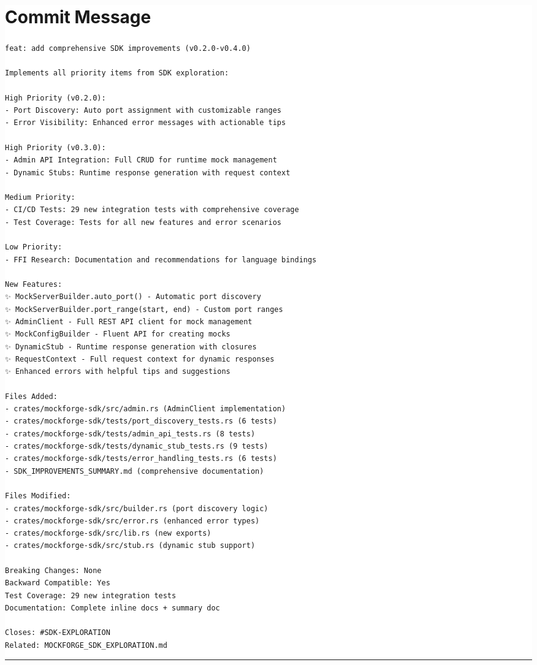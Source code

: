 # Commit Message

```
feat: add comprehensive SDK improvements (v0.2.0-v0.4.0)

Implements all priority items from SDK exploration:

High Priority (v0.2.0):
- Port Discovery: Auto port assignment with customizable ranges
- Error Visibility: Enhanced error messages with actionable tips

High Priority (v0.3.0):
- Admin API Integration: Full CRUD for runtime mock management
- Dynamic Stubs: Runtime response generation with request context

Medium Priority:
- CI/CD Tests: 29 new integration tests with comprehensive coverage
- Test Coverage: Tests for all new features and error scenarios

Low Priority:
- FFI Research: Documentation and recommendations for language bindings

New Features:
✨ MockServerBuilder.auto_port() - Automatic port discovery
✨ MockServerBuilder.port_range(start, end) - Custom port ranges
✨ AdminClient - Full REST API client for mock management
✨ MockConfigBuilder - Fluent API for creating mocks
✨ DynamicStub - Runtime response generation with closures
✨ RequestContext - Full request context for dynamic responses
✨ Enhanced errors with helpful tips and suggestions

Files Added:
- crates/mockforge-sdk/src/admin.rs (AdminClient implementation)
- crates/mockforge-sdk/tests/port_discovery_tests.rs (6 tests)
- crates/mockforge-sdk/tests/admin_api_tests.rs (8 tests)
- crates/mockforge-sdk/tests/dynamic_stub_tests.rs (9 tests)
- crates/mockforge-sdk/tests/error_handling_tests.rs (6 tests)
- SDK_IMPROVEMENTS_SUMMARY.md (comprehensive documentation)

Files Modified:
- crates/mockforge-sdk/src/builder.rs (port discovery logic)
- crates/mockforge-sdk/src/error.rs (enhanced error types)
- crates/mockforge-sdk/src/lib.rs (new exports)
- crates/mockforge-sdk/src/stub.rs (dynamic stub support)

Breaking Changes: None
Backward Compatible: Yes
Test Coverage: 29 new integration tests
Documentation: Complete inline docs + summary doc

Closes: #SDK-EXPLORATION
Related: MOCKFORGE_SDK_EXPLORATION.md
```

---
